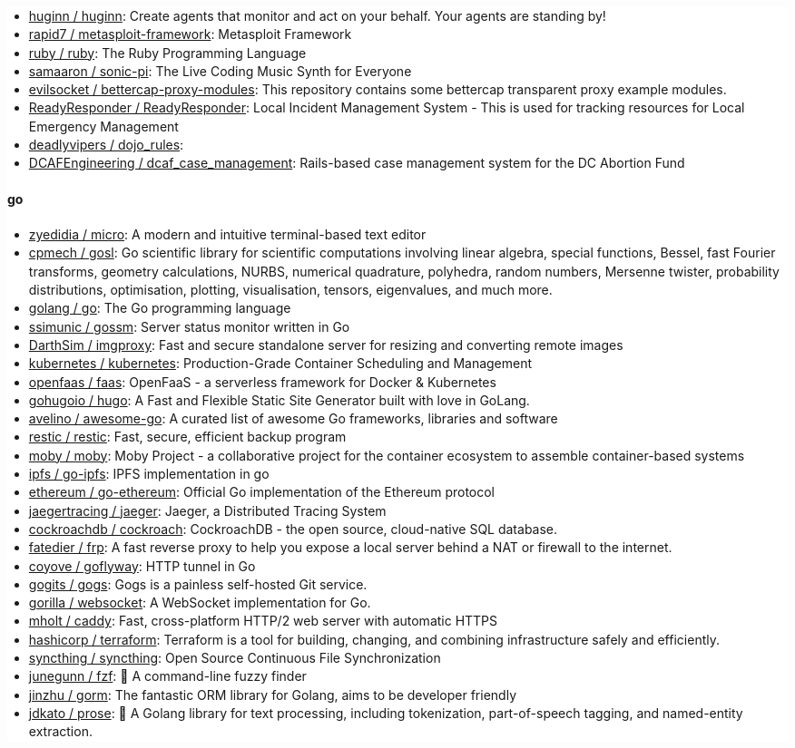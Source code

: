* [huginn / huginn](https://github.com/huginn/huginn): Create agents that monitor and act on your behalf. Your agents are standing by!
* [rapid7 / metasploit-framework](https://github.com/rapid7/metasploit-framework): Metasploit Framework
* [ruby / ruby](https://github.com/ruby/ruby): The Ruby Programming Language
* [samaaron / sonic-pi](https://github.com/samaaron/sonic-pi): The Live Coding Music Synth for Everyone
* [evilsocket / bettercap-proxy-modules](https://github.com/evilsocket/bettercap-proxy-modules): This repository contains some bettercap transparent proxy example modules.
* [ReadyResponder / ReadyResponder](https://github.com/ReadyResponder/ReadyResponder): Local Incident Management System - This is used for tracking resources for Local Emergency Management
* [deadlyvipers / dojo_rules](https://github.com/deadlyvipers/dojo_rules): 
* [DCAFEngineering / dcaf_case_management](https://github.com/DCAFEngineering/dcaf_case_management): Rails-based case management system for the DC Abortion Fund

#### go
* [zyedidia / micro](https://github.com/zyedidia/micro): A modern and intuitive terminal-based text editor
* [cpmech / gosl](https://github.com/cpmech/gosl): Go scientific library for scientific computations involving linear algebra, special functions, Bessel, fast Fourier transforms, geometry calculations, NURBS, numerical quadrature, polyhedra, random numbers, Mersenne twister, probability distributions, optimisation, plotting, visualisation, tensors, eigenvalues, and much more.
* [golang / go](https://github.com/golang/go): The Go programming language
* [ssimunic / gossm](https://github.com/ssimunic/gossm): Server status monitor written in Go
* [DarthSim / imgproxy](https://github.com/DarthSim/imgproxy): Fast and secure standalone server for resizing and converting remote images
* [kubernetes / kubernetes](https://github.com/kubernetes/kubernetes): Production-Grade Container Scheduling and Management
* [openfaas / faas](https://github.com/openfaas/faas): OpenFaaS - a serverless framework for Docker & Kubernetes
* [gohugoio / hugo](https://github.com/gohugoio/hugo): A Fast and Flexible Static Site Generator built with love in GoLang.
* [avelino / awesome-go](https://github.com/avelino/awesome-go): A curated list of awesome Go frameworks, libraries and software
* [restic / restic](https://github.com/restic/restic): Fast, secure, efficient backup program
* [moby / moby](https://github.com/moby/moby): Moby Project - a collaborative project for the container ecosystem to assemble container-based systems
* [ipfs / go-ipfs](https://github.com/ipfs/go-ipfs): IPFS implementation in go
* [ethereum / go-ethereum](https://github.com/ethereum/go-ethereum): Official Go implementation of the Ethereum protocol
* [jaegertracing / jaeger](https://github.com/jaegertracing/jaeger): Jaeger, a Distributed Tracing System
* [cockroachdb / cockroach](https://github.com/cockroachdb/cockroach): CockroachDB - the open source, cloud-native SQL database.
* [fatedier / frp](https://github.com/fatedier/frp): A fast reverse proxy to help you expose a local server behind a NAT or firewall to the internet.
* [coyove / goflyway](https://github.com/coyove/goflyway): HTTP tunnel in Go
* [gogits / gogs](https://github.com/gogits/gogs): Gogs is a painless self-hosted Git service.
* [gorilla / websocket](https://github.com/gorilla/websocket): A WebSocket implementation for Go.
* [mholt / caddy](https://github.com/mholt/caddy): Fast, cross-platform HTTP/2 web server with automatic HTTPS
* [hashicorp / terraform](https://github.com/hashicorp/terraform): Terraform is a tool for building, changing, and combining infrastructure safely and efficiently.
* [syncthing / syncthing](https://github.com/syncthing/syncthing): Open Source Continuous File Synchronization
* [junegunn / fzf](https://github.com/junegunn/fzf): 🌸 A command-line fuzzy finder
* [jinzhu / gorm](https://github.com/jinzhu/gorm): The fantastic ORM library for Golang, aims to be developer friendly
* [jdkato / prose](https://github.com/jdkato/prose): 📖 A Golang library for text processing, including tokenization, part-of-speech tagging, and named-entity extraction.
